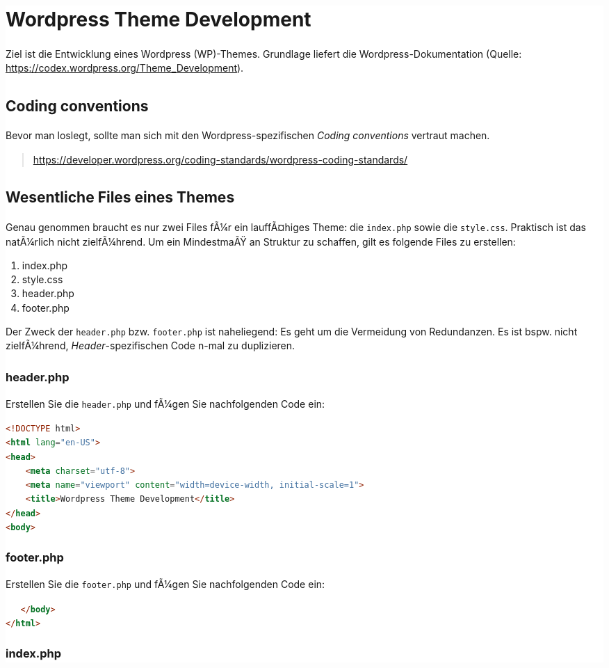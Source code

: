 # Wordpress Theme Development

Ziel ist die Entwicklung eines Wordpress (WP)-Themes. Grundlage liefert die Wordpress-Dokumentation (Quelle: https://codex.wordpress.org/Theme_Development).

## Coding conventions

Bevor man loslegt, sollte man sich mit den Wordpress-spezifischen *Coding conventions* vertraut machen.

> https://developer.wordpress.org/coding-standards/wordpress-coding-standards/

## Wesentliche Files eines Themes

Genau genommen braucht es nur zwei Files fÃ¼r ein lauffÃ¤higes Theme: die `index.php` sowie die `style.css`. Praktisch ist
das natÃ¼rlich nicht zielfÃ¼hrend. Um ein MindestmaÃŸ an Struktur zu schaffen, gilt es folgende Files zu erstellen:

1) index.php
2) style.css
3) header.php
4) footer.php

Der Zweck der `header.php` bzw. `footer.php` ist naheliegend: Es geht um die Vermeidung von Redundanzen. Es ist bspw.
nicht zielfÃ¼hrend, *Header*-spezifischen Code n-mal zu duplizieren.

### header.php

Erstellen Sie die `header.php` und fÃ¼gen Sie nachfolgenden Code ein:

```html
<!DOCTYPE html>
<html lang="en-US">
<head>
    <meta charset="utf-8">
    <meta name="viewport" content="width=device-width, initial-scale=1">
    <title>Wordpress Theme Development</title>
</head>
<body>
```

### footer.php

Erstellen Sie die `footer.php` und fÃ¼gen Sie nachfolgenden Code ein:

```html
   </body>
</html>
```

### index.php
